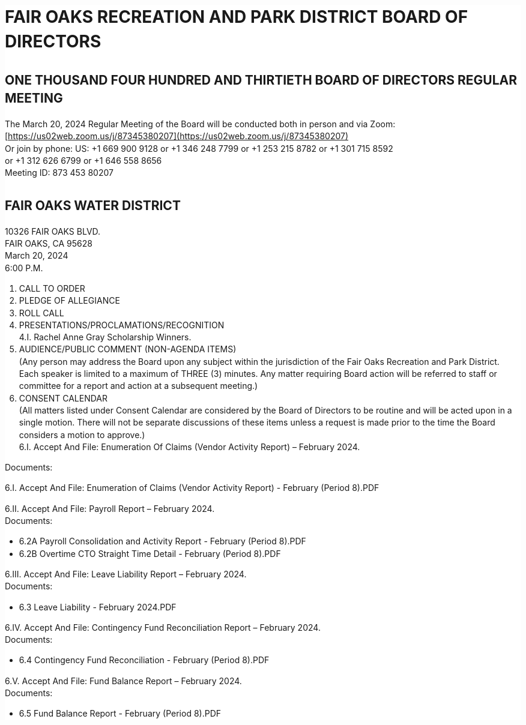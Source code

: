 
# FAIR OAKS RECREATION AND PARK DISTRICT BOARD OF DIRECTORS

## ONE THOUSAND FOUR HUNDRED AND THIRTIETH BOARD OF DIRECTORS REGULAR MEETING

The March 20, 2024 Regular Meeting of the Board will be conducted both in person and via Zoom:  
[https://us02web.zoom.us/j/87345380207](https://us02web.zoom.us/j/87345380207)  
Or join by phone: US: +1 669 900 9128 or +1 346 248 7799 or +1 253 215 8782 or +1 301 715 8592  
or +1 312 626 6799 or +1 646 558 8656  
Meeting ID: 873 453 80207  

## FAIR OAKS WATER DISTRICT  
10326 FAIR OAKS BLVD.  
FAIR OAKS, CA 95628  
March 20, 2024  
6:00 P.M.

1. CALL TO ORDER  
2. PLEDGE OF ALLEGIANCE  
3. ROLL CALL  
4. PRESENTATIONS/PROCLAMATIONS/RECOGNITION  
   4.I. Rachel Anne Gray Scholarship Winners.  
5. AUDIENCE/PUBLIC COMMENT (NON-AGENDA ITEMS)  
   (Any person may address the Board upon any subject within the jurisdiction of the Fair Oaks Recreation and Park District. Each speaker is limited to a maximum of THREE (3) minutes. Any matter requiring Board action will be referred to staff or committee for a report and action at a subsequent meeting.)  
6. CONSENT CALENDAR  
   (All matters listed under Consent Calendar are considered by the Board of Directors to be routine and will be acted upon in a single motion. There will not be separate discussions of these items unless a request is made prior to the time the Board considers a motion to approve.)  
   6.I. Accept And File: Enumeration Of Claims (Vendor Activity Report) – February 2024.  

Documents:  

6.I. Accept And File: Enumeration of Claims (Vendor Activity Report) - February (Period 8).PDF

6.II. Accept And File: Payroll Report – February 2024.  
Documents:  
- 6.2A Payroll Consolidation and Activity Report - February (Period 8).PDF  
- 6.2B Overtime CTO Straight Time Detail - February (Period 8).PDF  

6.III. Accept And File: Leave Liability Report – February 2024.  
Documents:  
- 6.3 Leave Liability - February 2024.PDF  

6.IV. Accept And File: Contingency Fund Reconciliation Report – February 2024.  
Documents:  
- 6.4 Contingency Fund Reconciliation - February (Period 8).PDF  

6.V. Accept And File: Fund Balance Report – February 2024.  
Documents:  
- 6.5 Fund Balance Report - February (Period 8).PDF  
